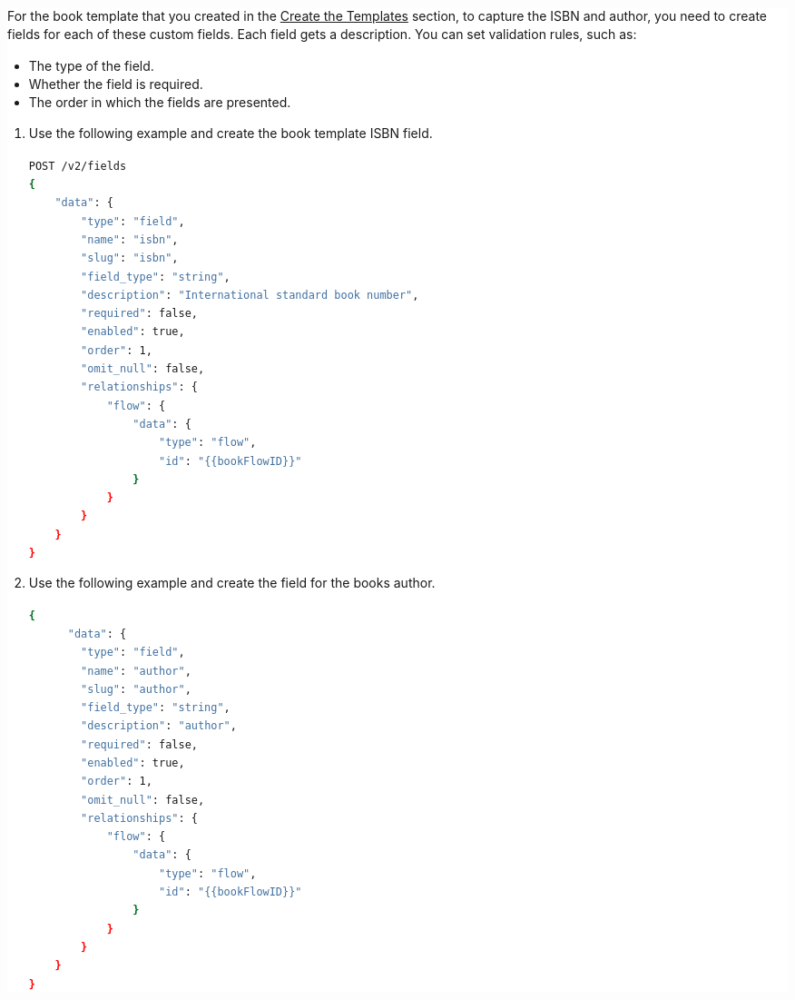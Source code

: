 For the book template that you created in the [Create the Templates](/docs/pxm/products/extending-pxm-products/pxm-product-templates-api/create-a-template) section, to capture the ISBN and author, you need to create fields for each of these custom fields. Each field gets a description. You can set validation rules, such as:

- The type of the field.
- Whether the field is required.
- The order in which the fields are presented.

1. Use the following example and create the book template ISBN field.

    ```sh
    POST /v2/fields
    {
        "data": {
            "type": "field",
            "name": "isbn",
            "slug": "isbn",
            "field_type": "string",
            "description": "International standard book number",
            "required": false,
            "enabled": true,
            "order": 1,
            "omit_null": false,
            "relationships": {
                "flow": {
                    "data": {
                        "type": "flow",
                        "id": "{{bookFlowID}}"
                    }
                }
            }
        }
    }
    ```

2. Use the following example and create the field for the books author.

    ```sh
    {
          "data": {
            "type": "field",
            "name": "author",
            "slug": "author",
            "field_type": "string",
            "description": "author",
            "required": false,
            "enabled": true,
            "order": 1,
            "omit_null": false,
            "relationships": {
                "flow": {
                    "data": {
                        "type": "flow",
                        "id": "{{bookFlowID}}"
                    }
                }
            }
        }
    }
    ```
